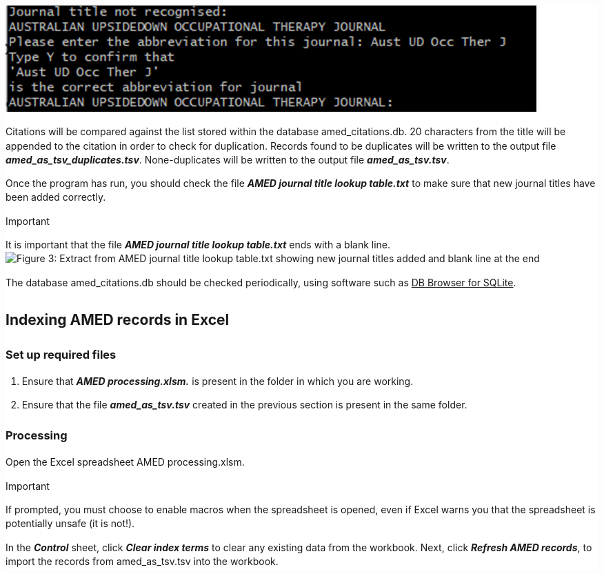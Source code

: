 ![Figure 2: Prompt for new journal title abbreviation](images/fig2.png)

Citations will be compared against the list stored within the database amed_citations.db.
20 characters from the title will be appended to the citation in order to check for duplication.
Records found to be duplicates will be written to the output file ***amed_as_tsv_duplicates.tsv***. 
None-duplicates will be written to the output file ***amed_as_tsv.tsv***.

Once the program has run, you should check the file ***AMED journal title lookup table.txt*** 
to make sure that new journal titles have been added correctly. 

> [!IMPORTANT]
> It is important that the file ***AMED journal title lookup table.txt*** ends with a blank line.
> ![Figure 3: Extract from AMED journal title lookup table.txt 
> showing new journal titles added and blank line at the end](images/fig3.png)

The database amed_citations.db should be checked periodically, 
using software such as [DB Browser for SQLite](https://sqlitebrowser.org/).

## Indexing AMED records in Excel

### Set up required files
1. Ensure that ***AMED processing.xlsm.*** is present in  the folder in which you are working.

2. Ensure that the file ***amed_as_tsv.tsv*** created in the previous section is present in the same folder.

### Processing
Open the Excel spreadsheet AMED processing.xlsm.

> [!IMPORTANT]
> If prompted, you must choose to enable macros when the spreadsheet is opened,
> even if Excel warns you that the spreadsheet is potentially unsafe (it is not!).

In the ***Control*** sheet, click ***Clear index terms*** to clear any existing data from the workbook.
Next, click ***Refresh AMED records***, to import the records from amed_as_tsv.tsv into the workbook.
